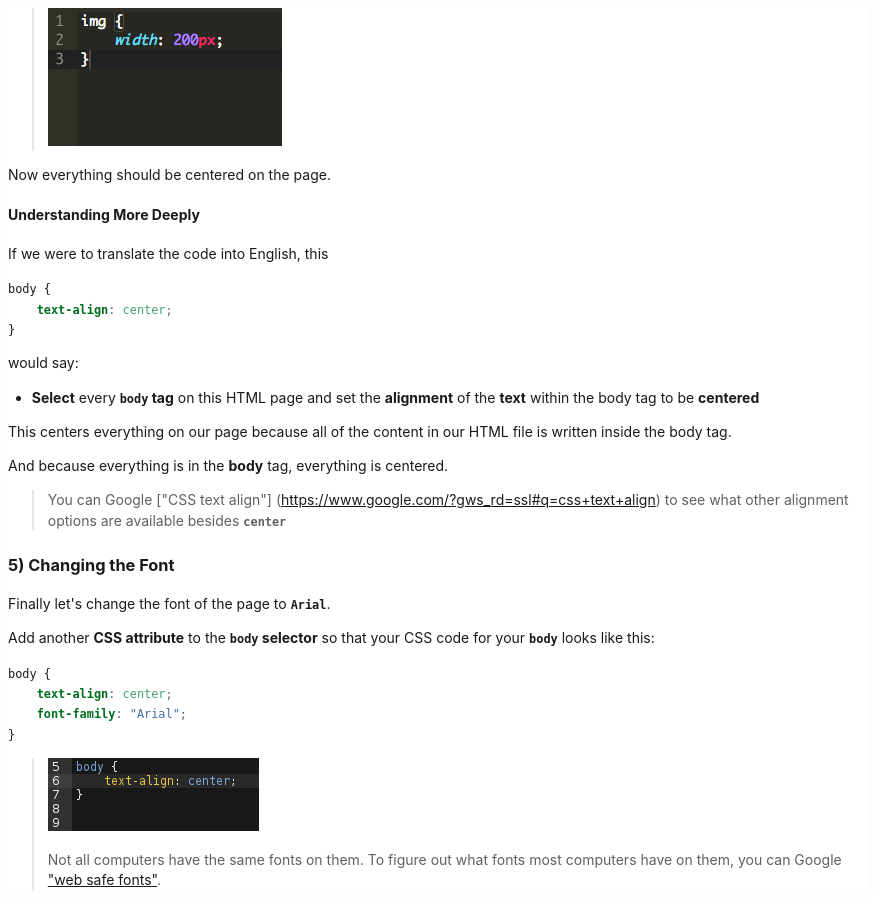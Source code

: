 > ![](img/css_text_align_center.gif)

Now everything should be centered on the page.

#### Understanding More Deeply

If we were to translate the code into English, this

```css
body {
    text-align: center;
}
```

would say:

- **Select** every **`body` tag** on this HTML page and set the **alignment** of
  the **text** within the body tag to be **centered**

This centers everything on our page because all of the content in our HTML file
is written inside the body tag.

And because everything is in the **body** tag, everything is centered.

> You can Google ["CSS text align"]
> (https://www.google.com/?gws_rd=ssl#q=css+text+align) to see what other
> alignment options are available besides **`center`**

### 5) Changing the Font

Finally let's change the font of the page to **`Arial`**.

Add another **CSS attribute** to the **`body` selector** so that your CSS code
for your **`body`** looks like this:

  ```css
  body {
      text-align: center;
      font-family: "Arial";
  }
  ```

> ![](img/css_font_family_arial.gif)
>
> Not all computers have the same fonts on them. To figure out what fonts most
> computers have on them, you can Google
> ["web safe fonts"](https://www.google.com/#q=web+safe+fonts).


[final_live_demo]: https://cdn.rawgit.com/anonymous/7a5a6cc614052c8c810f/raw/9419c5a5a4a871da091a49844ffbc46f434c01c8/index.html
[final_code]: http://jsbin.com/gist/7a5a6cc614052c8c810f?html,output
[slack]: ../../SLACK.md